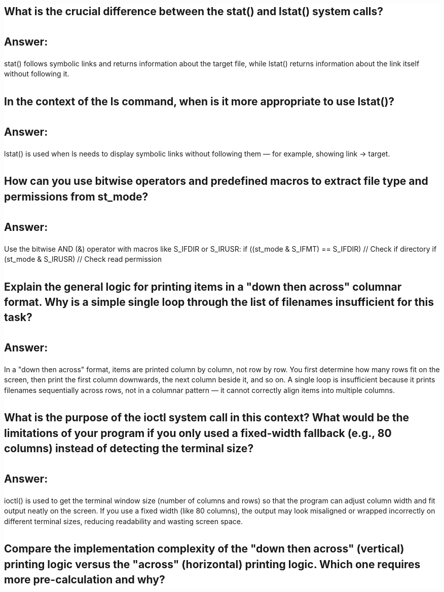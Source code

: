 ## What is the crucial difference between the stat() and lstat() system calls?

## Answer:
stat() follows symbolic links and returns information about the target file, while lstat() returns information about the link itself without following it.

## In the context of the ls command, when is it more appropriate to use lstat()?

## Answer:
lstat() is used when ls needs to display symbolic links without following them — for example, showing link → target.

## How can you use bitwise operators and predefined macros to extract file type and permissions from st_mode?

## Answer:
Use the bitwise AND (&) operator with macros like S_IFDIR or S_IRUSR:
if ((st_mode & S_IFMT) == S_IFDIR)  // Check if directory
if (st_mode & S_IRUSR)              // Check read permission
## Explain the general logic for printing items in a "down then across" columnar format. Why is a simple single loop through the list of filenames insufficient for this task?

## Answer:
In a "down then across" format, items are printed column by column, not row by row. You first determine how many rows fit on the screen, then print the first column downwards, the next column beside it, and so on.
A single loop is insufficient because it prints filenames sequentially across rows, not in a columnar pattern — it cannot correctly align items into multiple columns.

## What is the purpose of the ioctl system call in this context? What would be the limitations of your program if you only used a fixed-width fallback (e.g., 80 columns) instead of detecting the terminal size?

## Answer:
ioctl() is used to get the terminal window size (number of columns and rows) so that the program can adjust column width and fit output neatly on the screen.
If you use a fixed width (like 80 columns), the output may look misaligned or wrapped incorrectly on different terminal sizes, reducing readability and wasting screen space.
## Compare the implementation complexity of the "down then across" (vertical) printing logic versus the "across" (horizontal) printing logic. Which one requires more pre-calculation and why?
